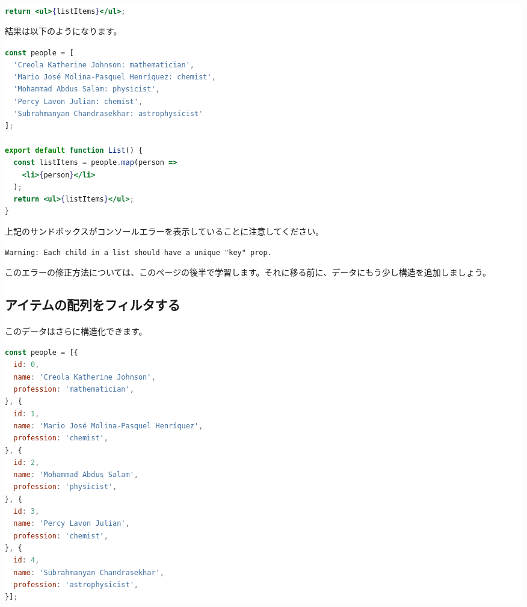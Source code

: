 ```jsx
return <ul>{listItems}</ul>;
```

結果は以下のようになります。

```jsx
const people = [
  'Creola Katherine Johnson: mathematician',
  'Mario José Molina-Pasquel Henríquez: chemist',
  'Mohammad Abdus Salam: physicist',
  'Percy Lavon Julian: chemist',
  'Subrahmanyan Chandrasekhar: astrophysicist'
];

export default function List() {
  const listItems = people.map(person =>
    <li>{person}</li>
  );
  return <ul>{listItems}</ul>;
}
```

上記のサンドボックスがコンソールエラーを表示していることに注意してください。

```
Warning: Each child in a list should have a unique "key" prop.
```

このエラーの修正方法については、このページの後半で学習します。それに移る前に、データにもう少し構造を追加しましょう。

## アイテムの配列をフィルタする

このデータはさらに構造化できます。

```jsx
const people = [{
  id: 0,
  name: 'Creola Katherine Johnson',
  profession: 'mathematician',
}, {
  id: 1,
  name: 'Mario José Molina-Pasquel Henríquez',
  profession: 'chemist',
}, {
  id: 2,
  name: 'Mohammad Abdus Salam',
  profession: 'physicist',
}, {
  id: 3,
  name: 'Percy Lavon Julian',
  profession: 'chemist',
}, {
  id: 4,
  name: 'Subrahmanyan Chandrasekhar',
  profession: 'astrophysicist',
}];
```
